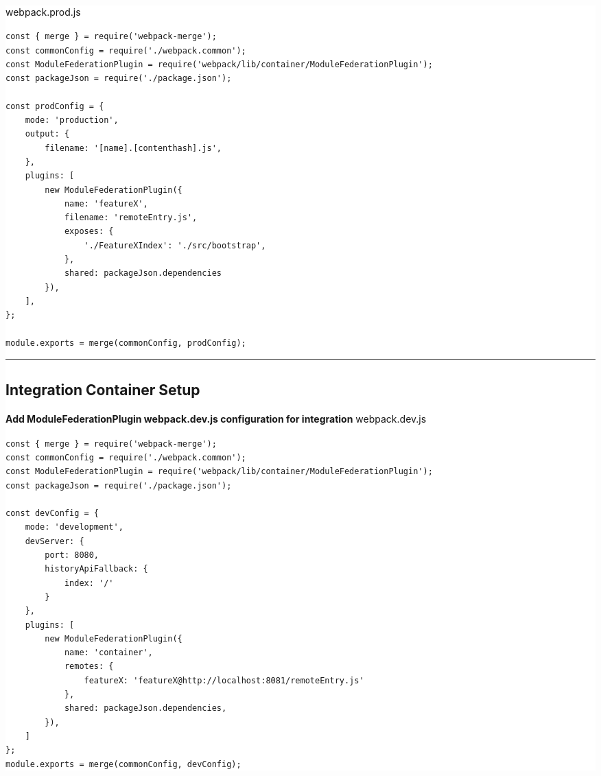 webpack.prod.js
```
const { merge } = require('webpack-merge');
const commonConfig = require('./webpack.common');
const ModuleFederationPlugin = require('webpack/lib/container/ModuleFederationPlugin');
const packageJson = require('./package.json');

const prodConfig = {
    mode: 'production',
    output: {
        filename: '[name].[contenthash].js',
    },
    plugins: [
        new ModuleFederationPlugin({
            name: 'featureX',
            filename: 'remoteEntry.js',
            exposes: {
                './FeatureXIndex': './src/bootstrap',
            },
            shared: packageJson.dependencies
        }),
    ],
};

module.exports = merge(commonConfig, prodConfig);
```


----------------------------------------------------------------------------------------

## Integration Container Setup

**Add ModuleFederationPlugin webpack.dev.js configuration for integration**
webpack.dev.js
```
const { merge } = require('webpack-merge');
const commonConfig = require('./webpack.common');
const ModuleFederationPlugin = require('webpack/lib/container/ModuleFederationPlugin');
const packageJson = require('./package.json');

const devConfig = {
    mode: 'development',
    devServer: {
        port: 8080,
        historyApiFallback: {
            index: '/'
        }
    },
    plugins: [
        new ModuleFederationPlugin({
            name: 'container',
            remotes: {
                featureX: 'featureX@http://localhost:8081/remoteEntry.js'
            },
            shared: packageJson.dependencies,
        }),
    ]
};
module.exports = merge(commonConfig, devConfig);
```
